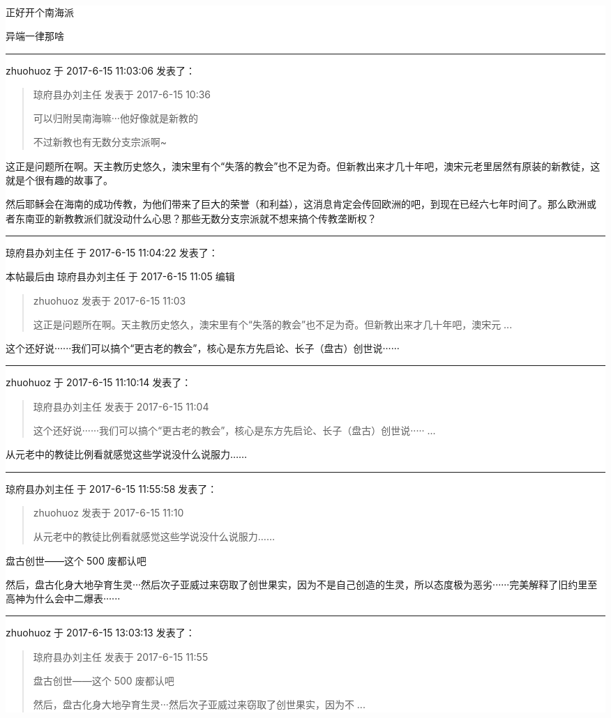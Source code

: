 正好开个南海派

异端一律那啥

---

zhuohuoz 于 2017-6-15 11:03:06 发表了：

> 琼府县办刘主任 发表于 2017-6-15 10:36
>
> 可以归附吴南海嘛···他好像就是新教的
>
> 不过新教也有无数分支宗派啊~

这正是问题所在啊。天主教历史悠久，澳宋里有个“失落的教会”也不足为奇。但新教出来才几十年吧，澳宋元老里居然有原装的新教徒，这就是个很有趣的故事了。

然后耶稣会在海南的成功传教，为他们带来了巨大的荣誉（和利益），这消息肯定会传回欧洲的吧，到现在已经六七年时间了。那么欧洲或者东南亚的新教教派们就没动什么心思？那些无数分支宗派就不想来搞个传教垄断权？

---

琼府县办刘主任 于 2017-6-15 11:04:22 发表了：

本帖最后由 琼府县办刘主任 于 2017-6-15 11:05 编辑

> zhuohuoz 发表于 2017-6-15 11:03
>
> 这正是问题所在啊。天主教历史悠久，澳宋里有个“失落的教会”也不足为奇。但新教出来才几十年吧，澳宋元 ...

这个还好说······我们可以搞个“更古老的教会”，核心是东方先启论、长子（盘古）创世说······

---

zhuohuoz 于 2017-6-15 11:10:14 发表了：

> 琼府县办刘主任 发表于 2017-6-15 11:04
>
> 这个还好说······我们可以搞个“更古老的教会”，核心是东方先启论、长子（盘古）创世说····· ...

从元老中的教徒比例看就感觉这些学说没什么说服力……

---

琼府县办刘主任 于 2017-6-15 11:55:58 发表了：

> zhuohuoz 发表于 2017-6-15 11:10
>
> 从元老中的教徒比例看就感觉这些学说没什么说服力……

盘古创世——这个 500 废都认吧

然后，盘古化身大地孕育生灵···然后次子亚威过来窃取了创世果实，因为不是自己创造的生灵，所以态度极为恶劣······完美解释了旧约里至高神为什么会中二爆表······

---

zhuohuoz 于 2017-6-15 13:03:13 发表了：

> 琼府县办刘主任 发表于 2017-6-15 11:55
>
> 盘古创世——这个 500 废都认吧
>
> 然后，盘古化身大地孕育生灵···然后次子亚威过来窃取了创世果实，因为不 ...

